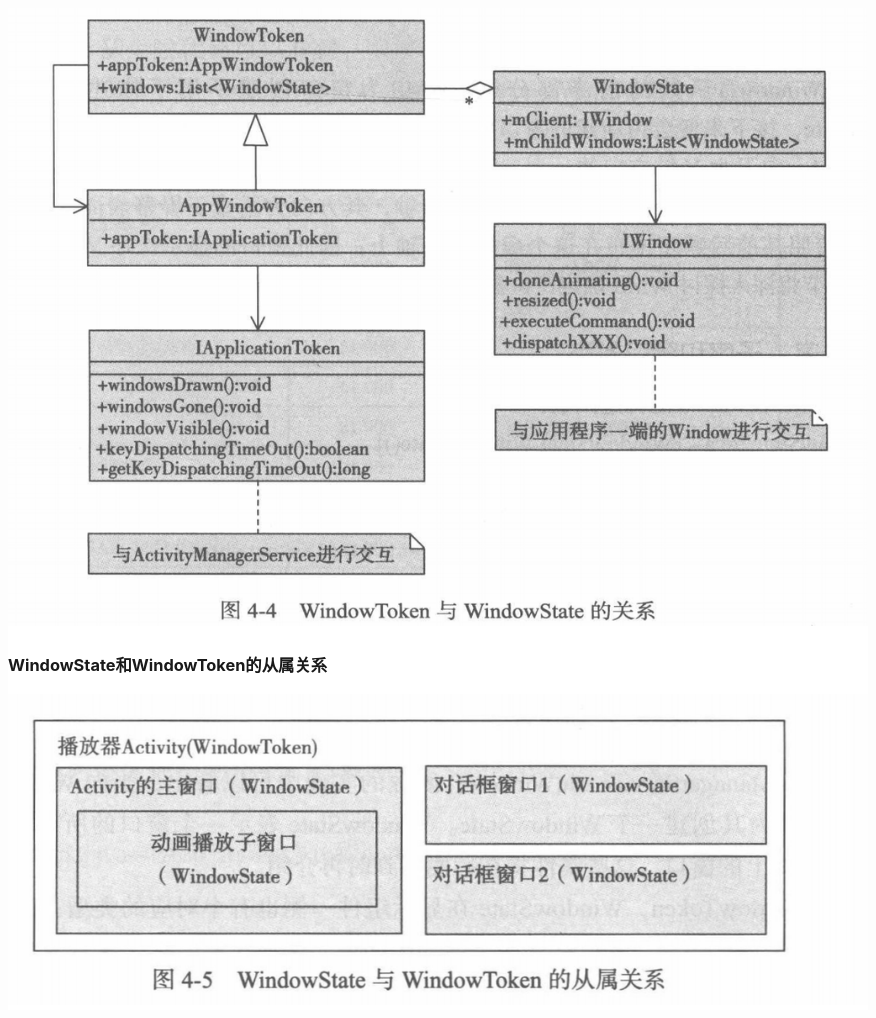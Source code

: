 ![WindowToken和WindowState关系](Activity启动解析/_u5FAE_u4FE1_u622A_u56FE_20170718150155.png "WindowToken和WindowState关系")
### WindowState和WindowToken的从属关系
![WindowState和WindowToken的从属关系](Activity启动解析/_u5FAE_u4FE1_u622A_u56FE_20170718143201.png "WindowState和WindowToken的从属关系")
